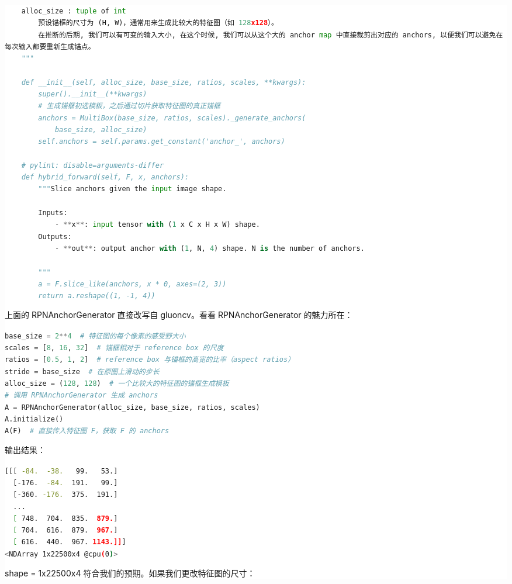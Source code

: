 ```python
    alloc_size : tuple of int
        预设锚框的尺寸为 (H, W)，通常用来生成比较大的特征图（如 128x128）。
        在推断的后期, 我们可以有可变的输入大小, 在这个时候, 我们可以从这个大的 anchor map 中直接裁剪出对应的 anchors, 以便我们可以避免在每次输入都要重新生成锚点。
    """

    def __init__(self, alloc_size, base_size, ratios, scales, **kwargs):
        super().__init__(**kwargs)
        # 生成锚框初选模板，之后通过切片获取特征图的真正锚框
        anchors = MultiBox(base_size, ratios, scales)._generate_anchors(
            base_size, alloc_size)
        self.anchors = self.params.get_constant('anchor_', anchors)

    # pylint: disable=arguments-differ
    def hybrid_forward(self, F, x, anchors):
        """Slice anchors given the input image shape.

        Inputs:
            - **x**: input tensor with (1 x C x H x W) shape.
        Outputs:
            - **out**: output anchor with (1, N, 4) shape. N is the number of anchors.

        """
        a = F.slice_like(anchors, x * 0, axes=(2, 3))
        return a.reshape((1, -1, 4))
```

上面的 RPNAnchorGenerator 直接改写自 gluoncv。看看 RPNAnchorGenerator 的魅力所在：

```python
base_size = 2**4  # 特征图的每个像素的感受野大小
scales = [8, 16, 32]  # 锚框相对于 reference box 的尺度
ratios = [0.5, 1, 2]  # reference box 与锚框的高宽的比率（aspect ratios）
stride = base_size  # 在原图上滑动的步长
alloc_size = (128, 128)  # 一个比较大的特征图的锚框生成模板
# 调用 RPNAnchorGenerator 生成 anchors
A = RPNAnchorGenerator(alloc_size, base_size, ratios, scales)
A.initialize()
A(F)  # 直接传入特征图 F，获取 F 的 anchors
```

输出结果：

```sh
[[[ -84.  -38.   99.   53.]
  [-176.  -84.  191.   99.]
  [-360. -176.  375.  191.]
  ...
  [ 748.  704.  835.  879.]
  [ 704.  616.  879.  967.]
  [ 616.  440.  967. 1143.]]]
<NDArray 1x22500x4 @cpu(0)>
```

shape = 1x22500x4 符合我们的预期。如果我们更改特征图的尺寸：


[^1]: Lenc K, Vedaldi A. R-CNN minus R.[J]. british machine vision conference, 2015.